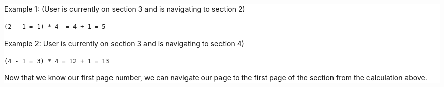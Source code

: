 Example 1: (User is currently on section 3 and is navigating to section 2)

`(2 - 1 = 1) * 4  = 4 + 1 = 5`

Example 2: User is currently on section 3 and is navigating to section 4)

`(4 - 1 = 3) * 4 = 12 + 1 = 13`

Now that we know our first page number, we can navigate our page to the first page of the section from the calculation above.